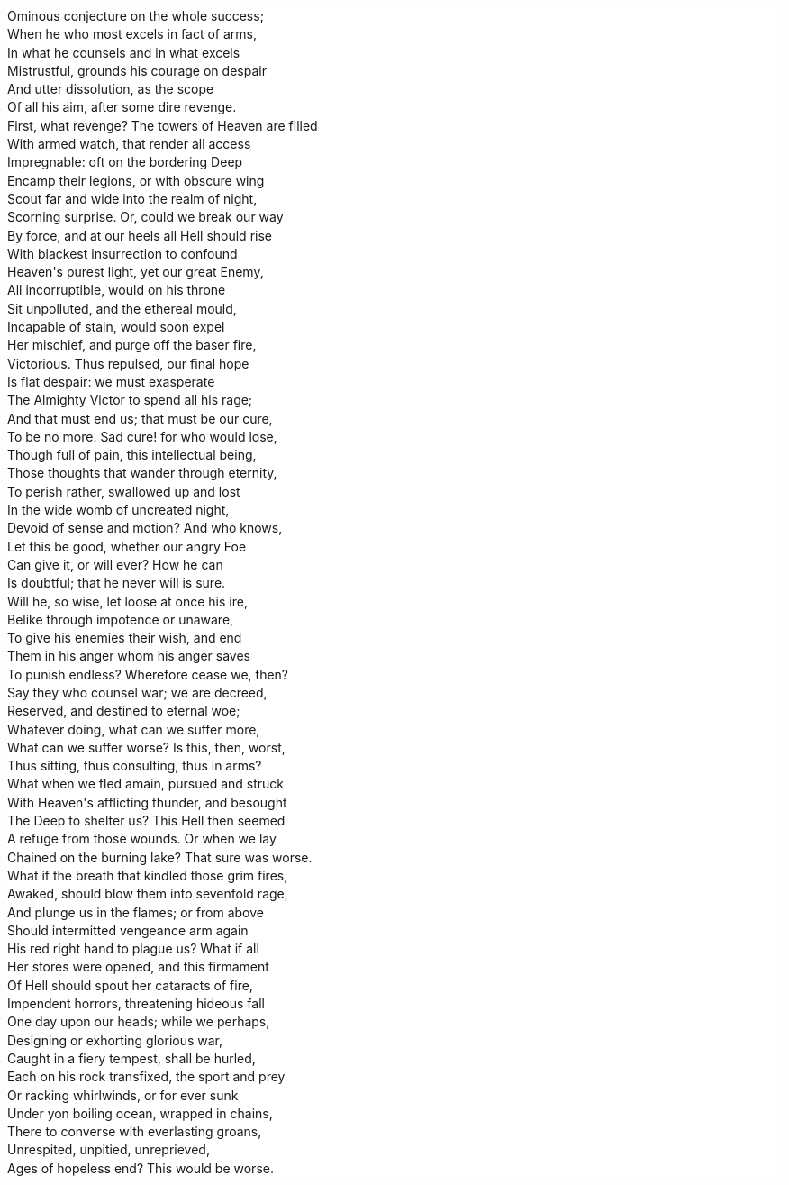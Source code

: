Ominous conjecture on the whole success;  
When he who most excels in fact of arms,  
In what he counsels and in what excels  
Mistrustful, grounds his courage on despair  
And utter dissolution, as the scope  
Of all his aim, after some dire revenge.  
First, what revenge? The towers of Heaven are filled  
With armed watch, that render all access  
Impregnable: oft on the bordering Deep  
Encamp their legions, or with obscure wing  
Scout far and wide into the realm of night,  
Scorning surprise. Or, could we break our way  
By force, and at our heels all Hell should rise  
With blackest insurrection to confound  
Heaven's purest light, yet our great Enemy,  
All incorruptible, would on his throne  
Sit unpolluted, and the ethereal mould,  
Incapable of stain, would soon expel  
Her mischief, and purge off the baser fire,  
Victorious. Thus repulsed, our final hope  
Is flat despair: we must exasperate  
The Almighty Victor to spend all his rage;  
And that must end us; that must be our cure,  
To be no more. Sad cure! for who would lose,  
Though full of pain, this intellectual being,  
Those thoughts that wander through eternity,  
To perish rather, swallowed up and lost  
In the wide womb of uncreated night,  
Devoid of sense and motion? And who knows,  
Let this be good, whether our angry Foe  
Can give it, or will ever? How he can  
Is doubtful; that he never will is sure.  
Will he, so wise, let loose at once his ire,  
Belike through impotence or unaware,  
To give his enemies their wish, and end  
Them in his anger whom his anger saves  
To punish endless? Wherefore cease we, then?  
Say they who counsel war; we are decreed,  
Reserved, and destined to eternal woe;  
Whatever doing, what can we suffer more,  
What can we suffer worse? Is this, then, worst,  
Thus sitting, thus consulting, thus in arms?  
What when we fled amain, pursued and struck  
With Heaven's afflicting thunder, and besought  
The Deep to shelter us? This Hell then seemed  
A refuge from those wounds. Or when we lay  
Chained on the burning lake? That sure was worse.  
What if the breath that kindled those grim fires,  
Awaked, should blow them into sevenfold rage,  
And plunge us in the flames; or from above  
Should intermitted vengeance arm again  
His red right hand to plague us? What if all  
Her stores were opened, and this firmament  
Of Hell should spout her cataracts of fire,  
Impendent horrors, threatening hideous fall  
One day upon our heads; while we perhaps,  
Designing or exhorting glorious war,  
Caught in a fiery tempest, shall be hurled,  
Each on his rock transfixed, the sport and prey  
Or racking whirlwinds, or for ever sunk  
Under yon boiling ocean, wrapped in chains,  
There to converse with everlasting groans,  
Unrespited, unpitied, unreprieved,  
Ages of hopeless end? This would be worse.  